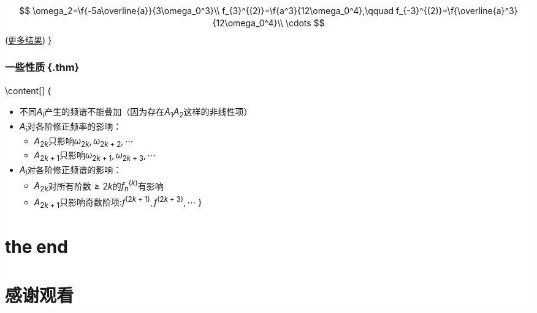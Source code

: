 $$
\omega_2=\f{-5a\overline{a}}{3\omega_0^3}\\
f_{3}^{(2)}=\f{a^3}{12\omega_0^4},\qquad f_{-3}^{(2)}=\f{\overline{a}^3}{12\omega_0^4}\\
\cdots
$$
([更多结果](./1.html#%E4%BB%A3%E5%85%A5%E7%AC%AC1%E9%98%B6%EF%BC%9A$A_%7B1%7D=1,else=0$))
}

### 一些性质 {.thm}
\content[] {

- 不同$A_i$产生的频谱不能叠加（因为存在$A_1A_2$这样的非线性项）
- $A_i$对各阶修正频率的影响：
    - $A_{2k}$只影响$\omega_{2k},\omega_{2k+2},\cdots$
    - $A_{2k+1}$只影响$\omega_{2k+1},\omega_{2k+3},\cdots$
- $A_i$对各阶修正频谱的影响：
    - $A_{2k}$对所有阶数$\ge 2k$的$f_n^{(k)}$有影响
    - $A_{2k+1}$只影响奇数阶项:$f^{(2k+1)},f^{(2k+3)},\cdots$
}

# the end
# 感谢观看